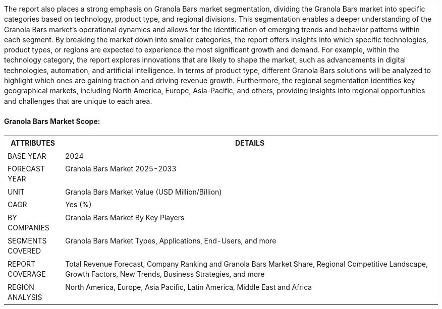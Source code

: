 The report also places a strong emphasis on Granola Bars market segmentation, dividing the Granola Bars market into specific categories based on technology, product type, and regional divisions. This segmentation enables a deeper understanding of the Granola Bars market’s operational dynamics and allows for the identification of emerging trends and behavior patterns within each segment. By breaking the market down into smaller categories, the report offers insights into which specific technologies, product types, or regions are expected to experience the most significant growth and demand. For example, within the technology category, the report explores innovations that are likely to shape the market, such as advancements in digital technologies, automation, and artificial intelligence. In terms of product type, different Granola Bars solutions will be analyzed to highlight which ones are gaining traction and driving revenue growth. Furthermore, the regional segmentation identifies key geographical markets, including North America, Europe, Asia-Pacific, and others, providing insights into regional opportunities and challenges that are unique to each area.

<h4>Granola Bars Market Scope:</h4>
<table>
<tr>
<th>ATTRIBUTES</th>
<th>DETAILS</th>
</tr>
<tr>
<td>BASE YEAR</td>
<td>2024</td>
</tr>
<tr>
<td>FORECAST YEAR</td>
<td>Granola Bars Market 2025-2033</td>
</tr>
<tr>
<td>UNIT</td>
<td>Granola Bars Market Value (USD Million/Billion)</td>
<tr>
<td>CAGR</td>
<td>Yes (%)</td>
</tr>
</tr>
<tr>
<td>BY COMPANIES</td>
<td>Granola Bars Market By Key Players</td>
</tr>
<tr>
<td>SEGMENTS COVERED</td>
<td>Granola Bars Market Types, Applications, End-Users, and more</td>
</tr>
<tr>
<td>REPORT COVERAGE</td>
<td>Total Revenue Forecast, Company Ranking and Granola Bars Market Share, Regional Competitive Landscape, Growth Factors, New Trends, Business Strategies, and more</td>
</tr>
<tr>
<td>REGION ANALYSIS</td>
<td>North America, Europe, Asia Pacific, Latin America, Middle East and Africa</td>
</tr>
</table>
